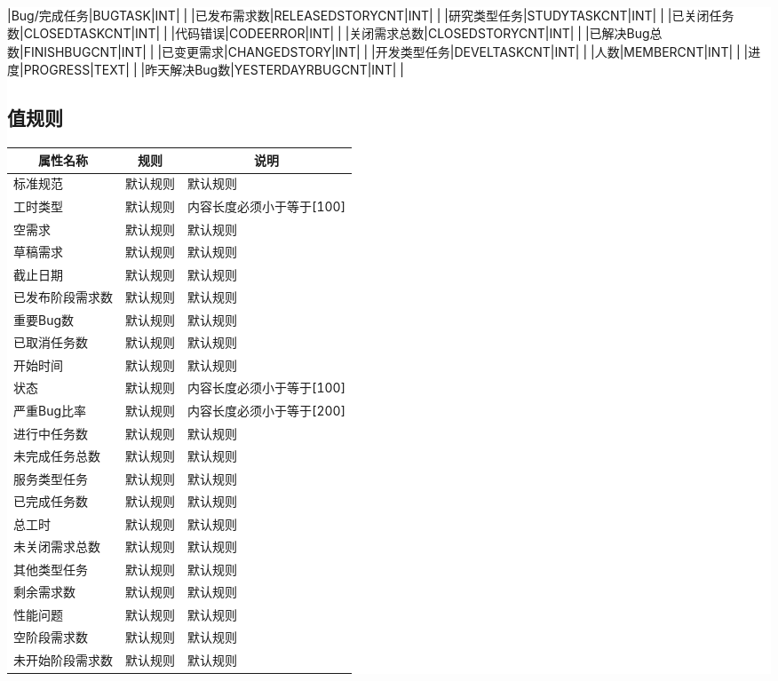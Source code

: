 |Bug/完成任务|BUGTASK|INT|&nbsp;|
|已发布需求数|RELEASEDSTORYCNT|INT|&nbsp;|
|研究类型任务|STUDYTASKCNT|INT|&nbsp;|
|已关闭任务数|CLOSEDTASKCNT|INT|&nbsp;|
|代码错误|CODEERROR|INT|&nbsp;|
|关闭需求总数|CLOSEDSTORYCNT|INT|&nbsp;|
|已解决Bug总数|FINISHBUGCNT|INT|&nbsp;|
|已变更需求|CHANGEDSTORY|INT|&nbsp;|
|开发类型任务|DEVELTASKCNT|INT|&nbsp;|
|人数|MEMBERCNT|INT|&nbsp;|
|进度|PROGRESS|TEXT|&nbsp;|
|昨天解决Bug数|YESTERDAYRBUGCNT|INT|&nbsp;|

## 值规则
| 属性名称    | 规则    |  说明  |
| --------   |------------| ----- | 
|标准规范|默认规则|默认规则|
|工时类型|默认规则|内容长度必须小于等于[100]|
|空需求|默认规则|默认规则|
|草稿需求|默认规则|默认规则|
|截止日期|默认规则|默认规则|
|已发布阶段需求数|默认规则|默认规则|
|重要Bug数|默认规则|默认规则|
|已取消任务数|默认规则|默认规则|
|开始时间|默认规则|默认规则|
|状态|默认规则|内容长度必须小于等于[100]|
|严重Bug比率|默认规则|内容长度必须小于等于[200]|
|进行中任务数|默认规则|默认规则|
|未完成任务总数|默认规则|默认规则|
|服务类型任务|默认规则|默认规则|
|已完成任务数|默认规则|默认规则|
|总工时|默认规则|默认规则|
|未关闭需求总数|默认规则|默认规则|
|其他类型任务|默认规则|默认规则|
|剩余需求数|默认规则|默认规则|
|性能问题|默认规则|默认规则|
|空阶段需求数|默认规则|默认规则|
|未开始阶段需求数|默认规则|默认规则|